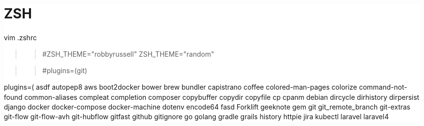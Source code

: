 # ZSH #
vim .zshrc
>>#ZSH_THEME="robbyrussell"
>>ZSH_THEME="random"

>>#plugins=(git)
>>
plugins=(
    asdf
    autopep8
    aws
    boot2docker
    bower
    brew
    bundler
    capistrano
    coffee
    colored-man-pages
    colorize
    command-not-found
    common-aliases
    compleat
    completion
    composer
    copybuffer
    copydir
    copyfile
    cp
    cpanm
    debian
    dircycle
    dirhistory
    dirpersist
    django
    docker
    docker-compose
    docker-machine
    dotenv
    encode64
    fasd
    Forklift
    geeknote
    gem
    git
    git_remote_branch
    git-extras
    git-flow
    git-flow-avh
    git-hubflow
    gitfast
    github
    gitignore
    go
    golang
    gradle
    grails
    history
    httpie
    jira
    kubectl
    laravel
    laravel4